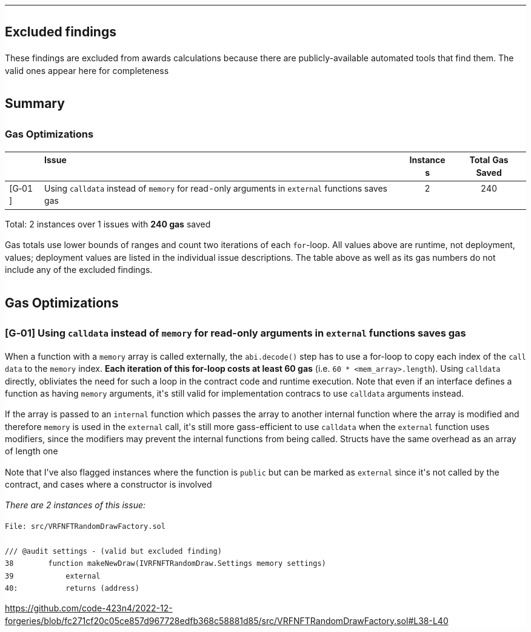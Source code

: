 
___

## Excluded findings
These findings are excluded from awards calculations because there are publicly-available automated tools that find them. The valid ones appear here for completeness

## Summary

### Gas Optimizations
| |Issue|Instances|Total Gas Saved|
|-|:-|:-:|:-:|
| [G&#x2011;01] | Using `calldata` instead of `memory` for read-only arguments in `external` functions saves gas | 2 |  240 |

Total: 2 instances over 1 issues with **240 gas** saved

Gas totals use lower bounds of ranges and count two iterations of each `for`-loop. All values above are runtime, not deployment, values; deployment values are listed in the individual issue descriptions. The table above as well as its gas numbers do not include any of the excluded findings.





## Gas Optimizations

### [G&#x2011;01]  Using `calldata` instead of `memory` for read-only arguments in `external` functions saves gas
When a function with a `memory` array is called externally, the `abi.decode()` step has to use a for-loop to copy each index of the `calldata` to the `memory` index. **Each iteration of this for-loop costs at least 60 gas** (i.e. `60 * <mem_array>.length`). Using `calldata` directly, obliviates the need for such a loop in the contract code and runtime execution. Note that even if an interface defines a function as having `memory` arguments, it's still valid for implementation contracs to use `calldata` arguments instead. 

If the array is passed to an `internal` function which passes the array to another internal function where the array is modified and therefore `memory` is used in the `external` call, it's still more gass-efficient to use `calldata` when the `external` function uses modifiers, since the modifiers may prevent the internal functions from being called. Structs have the same overhead as an array of length one

Note that I've also flagged instances where the function is `public` but can be marked as `external` since it's not called by the contract, and cases where a constructor is involved

*There are 2 instances of this issue:*

```solidity
File: src/VRFNFTRandomDrawFactory.sol

/// @audit settings - (valid but excluded finding)
38        function makeNewDraw(IVRFNFTRandomDraw.Settings memory settings)
39            external
40:           returns (address)

```
https://github.com/code-423n4/2022-12-forgeries/blob/fc271cf20c05ce857d967728edfb368c58881d85/src/VRFNFTRandomDrawFactory.sol#L38-L40
